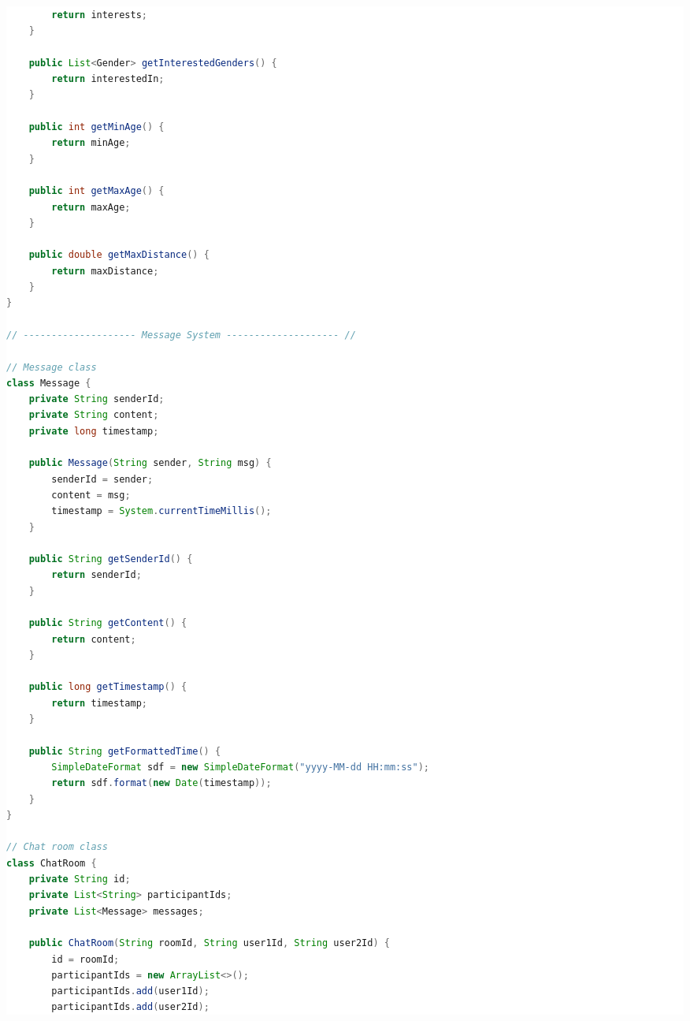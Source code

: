 ```java
        return interests;
    }

    public List<Gender> getInterestedGenders() {
        return interestedIn;
    }

    public int getMinAge() {
        return minAge;
    }

    public int getMaxAge() {
        return maxAge;
    }

    public double getMaxDistance() {
        return maxDistance;
    }
}

// -------------------- Message System -------------------- //

// Message class
class Message {
    private String senderId;
    private String content;
    private long timestamp;

    public Message(String sender, String msg) {
        senderId = sender;
        content = msg;
        timestamp = System.currentTimeMillis();
    }

    public String getSenderId() {
        return senderId;
    }

    public String getContent() {
        return content;
    }

    public long getTimestamp() {
        return timestamp;
    }

    public String getFormattedTime() {
        SimpleDateFormat sdf = new SimpleDateFormat("yyyy-MM-dd HH:mm:ss");
        return sdf.format(new Date(timestamp));
    }
}

// Chat room class
class ChatRoom {
    private String id;
    private List<String> participantIds;
    private List<Message> messages;

    public ChatRoom(String roomId, String user1Id, String user2Id) {
        id = roomId;
        participantIds = new ArrayList<>();
        participantIds.add(user1Id);
        participantIds.add(user2Id);
```